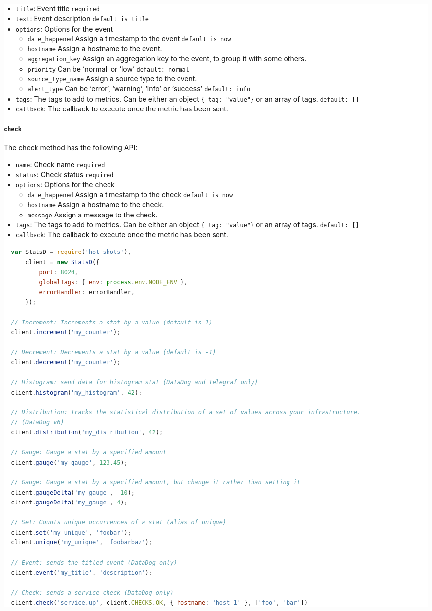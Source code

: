 * `title`:       Event title `required`
* `text`:        Event description `default is title`
* `options`:     Options for the event
  * `date_happened`    Assign a timestamp to the event `default is now`
  * `hostname`         Assign a hostname to the event.
  * `aggregation_key`  Assign an aggregation key to the event, to group it with some others.
  * `priority`         Can be ‘normal’ or ‘low’ `default: normal`
  * `source_type_name` Assign a source type to the event.
  * `alert_type`       Can be ‘error’, ‘warning’, ‘info’ or ‘success’ `default: info`
* `tags`:       The tags to add to metrics. Can be either an object `{ tag: "value"}` or an array of tags. `default: []`
* `callback`:   The callback to execute once the metric has been sent.

#### `check`
The check method has the following API:

* `name`:        Check name `required`
* `status`:      Check status `required`
* `options`:     Options for the check
  * `date_happened`    Assign a timestamp to the check `default is now`
  * `hostname`         Assign a hostname to the check.
  * `message`          Assign a message to the check.
* `tags`:       The tags to add to metrics. Can be either an object `{ tag: "value"}` or an array of tags. `default: []`
* `callback`:   The callback to execute once the metric has been sent.

```javascript
  var StatsD = require('hot-shots'),
      client = new StatsD({
          port: 8020,
          globalTags: { env: process.env.NODE_ENV },
          errorHandler: errorHandler,
      });

  // Increment: Increments a stat by a value (default is 1)
  client.increment('my_counter');

  // Decrement: Decrements a stat by a value (default is -1)
  client.decrement('my_counter');

  // Histogram: send data for histogram stat (DataDog and Telegraf only)
  client.histogram('my_histogram', 42);

  // Distribution: Tracks the statistical distribution of a set of values across your infrastructure.
  // (DataDog v6)
  client.distribution('my_distribution', 42);

  // Gauge: Gauge a stat by a specified amount
  client.gauge('my_gauge', 123.45);

  // Gauge: Gauge a stat by a specified amount, but change it rather than setting it
  client.gaugeDelta('my_gauge', -10);
  client.gaugeDelta('my_gauge', 4);

  // Set: Counts unique occurrences of a stat (alias of unique)
  client.set('my_unique', 'foobar');
  client.unique('my_unique', 'foobarbaz');

  // Event: sends the titled event (DataDog only)
  client.event('my_title', 'description');

  // Check: sends a service check (DataDog only)
  client.check('service.up', client.CHECKS.OK, { hostname: 'host-1' }, ['foo', 'bar'])

```